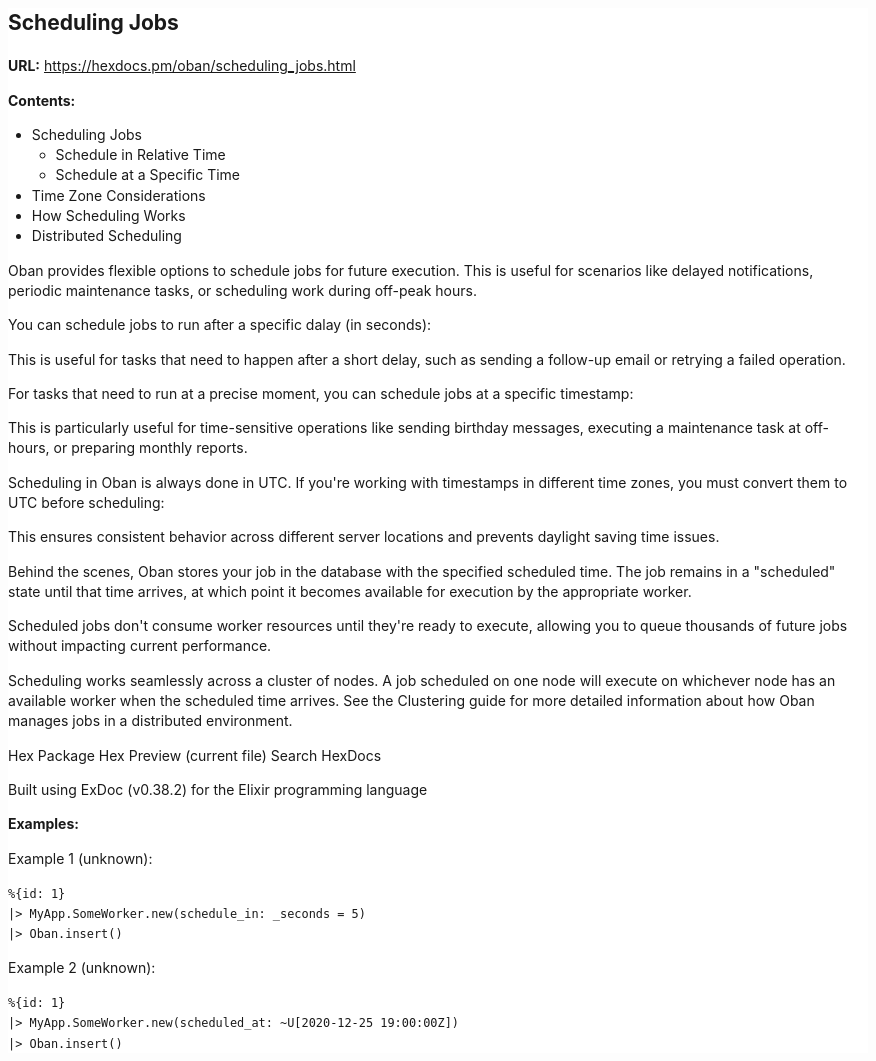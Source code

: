 
## Scheduling Jobs

**URL:** https://hexdocs.pm/oban/scheduling_jobs.html

**Contents:**
- Scheduling Jobs
  - Schedule in Relative Time
  - Schedule at a Specific Time
- Time Zone Considerations
- How Scheduling Works
- Distributed Scheduling

Oban provides flexible options to schedule jobs for future execution. This is useful for scenarios like delayed notifications, periodic maintenance tasks, or scheduling work during off-peak hours.

You can schedule jobs to run after a specific dalay (in seconds):

This is useful for tasks that need to happen after a short delay, such as sending a follow-up email or retrying a failed operation.

For tasks that need to run at a precise moment, you can schedule jobs at a specific timestamp:

This is particularly useful for time-sensitive operations like sending birthday messages, executing a maintenance task at off-hours, or preparing monthly reports.

Scheduling in Oban is always done in UTC. If you're working with timestamps in different time zones, you must convert them to UTC before scheduling:

This ensures consistent behavior across different server locations and prevents daylight saving time issues.

Behind the scenes, Oban stores your job in the database with the specified scheduled time. The job remains in a "scheduled" state until that time arrives, at which point it becomes available for execution by the appropriate worker.

Scheduled jobs don't consume worker resources until they're ready to execute, allowing you to queue thousands of future jobs without impacting current performance.

Scheduling works seamlessly across a cluster of nodes. A job scheduled on one node will execute on whichever node has an available worker when the scheduled time arrives. See the Clustering guide for more detailed information about how Oban manages jobs in a distributed environment.

Hex Package Hex Preview (current file) Search HexDocs

Built using ExDoc (v0.38.2) for the Elixir programming language

**Examples:**

Example 1 (unknown):
```unknown
%{id: 1}
|> MyApp.SomeWorker.new(schedule_in: _seconds = 5)
|> Oban.insert()
```

Example 2 (unknown):
```unknown
%{id: 1}
|> MyApp.SomeWorker.new(scheduled_at: ~U[2020-12-25 19:00:00Z])
|> Oban.insert()
```
